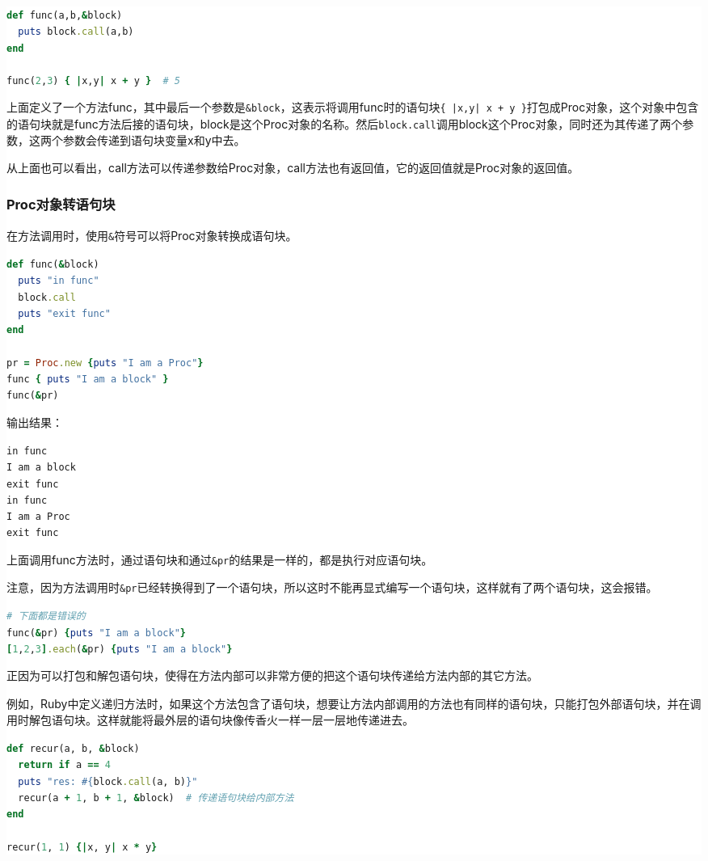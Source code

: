 ```ruby
def func(a,b,&block)
  puts block.call(a,b)
end

func(2,3) { |x,y| x + y }  # 5
```

上面定义了一个方法func，其中最后一个参数是`&block`，这表示将调用func时的语句块`{ |x,y| x + y }`打包成Proc对象，这个对象中包含的语句块就是func方法后接的语句块，block是这个Proc对象的名称。然后`block.call`调用block这个Proc对象，同时还为其传递了两个参数，这两个参数会传递到语句块变量x和y中去。

从上面也可以看出，call方法可以传递参数给Proc对象，call方法也有返回值，它的返回值就是Proc对象的返回值。

### Proc对象转语句块

在方法调用时，使用`&`符号可以将Proc对象转换成语句块。

```ruby
def func(&block)
  puts "in func"
  block.call
  puts "exit func"
end

pr = Proc.new {puts "I am a Proc"}
func { puts "I am a block" }
func(&pr)
```

输出结果：
```
in func
I am a block
exit func
in func
I am a Proc
exit func
```

上面调用func方法时，通过语句块和通过`&pr`的结果是一样的，都是执行对应语句块。

注意，因为方法调用时`&pr`已经转换得到了一个语句块，所以这时不能再显式编写一个语句块，这样就有了两个语句块，这会报错。
```ruby
# 下面都是错误的
func(&pr) {puts "I am a block"}
[1,2,3].each(&pr) {puts "I am a block"}
```

正因为可以打包和解包语句块，使得在方法内部可以非常方便的把这个语句块传递给方法内部的其它方法。

例如，Ruby中定义递归方法时，如果这个方法包含了语句块，想要让方法内部调用的方法也有同样的语句块，只能打包外部语句块，并在调用时解包语句块。这样就能将最外层的语句块像传香火一样一层一层地传递进去。

```ruby
def recur(a, b, &block)
  return if a == 4
  puts "res: #{block.call(a, b)}"
  recur(a + 1, b + 1, &block)  # 传递语句块给内部方法
end

recur(1, 1) {|x, y| x * y}
```
